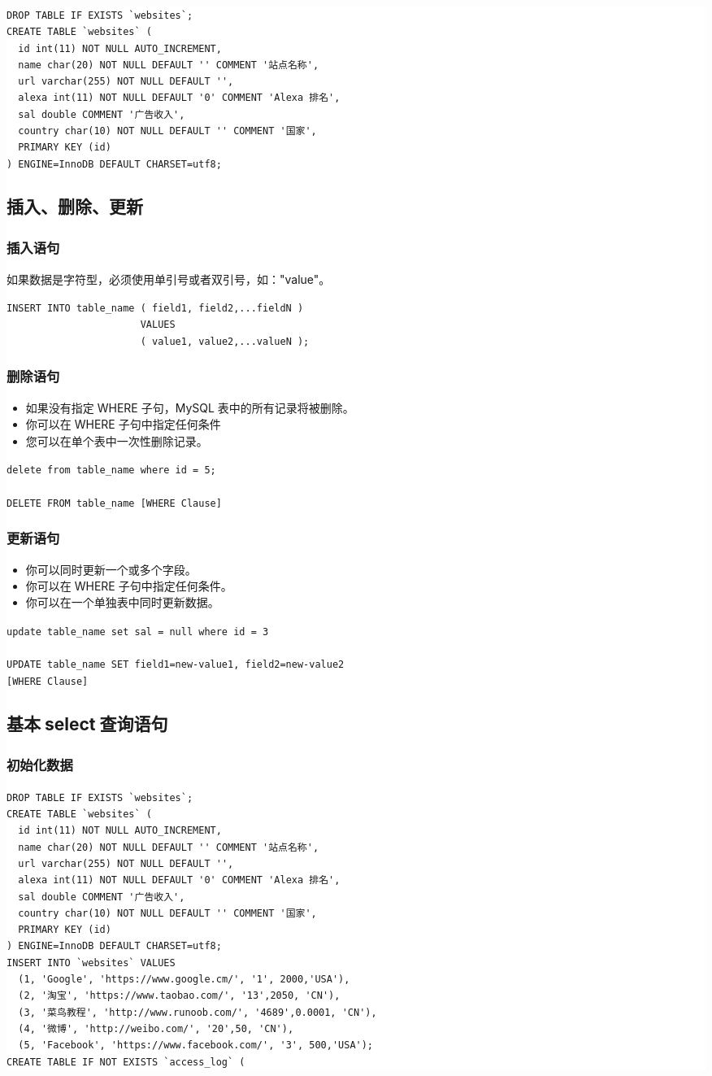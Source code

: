 ```
DROP TABLE IF EXISTS `websites`;
CREATE TABLE `websites` (
  id int(11) NOT NULL AUTO_INCREMENT,
  name char(20) NOT NULL DEFAULT '' COMMENT '站点名称',
  url varchar(255) NOT NULL DEFAULT '',
  alexa int(11) NOT NULL DEFAULT '0' COMMENT 'Alexa 排名',
  sal double COMMENT '广告收入',
  country char(10) NOT NULL DEFAULT '' COMMENT '国家',
  PRIMARY KEY (id)
) ENGINE=InnoDB DEFAULT CHARSET=utf8;
```

## 插入、删除、更新
### 插入语句
如果数据是字符型，必须使用单引号或者双引号，如："value"。
```
INSERT INTO table_name ( field1, field2,...fieldN )
                       VALUES
                       ( value1, value2,...valueN );
```
### 删除语句
- 如果没有指定 WHERE 子句，MySQL 表中的所有记录将被删除。
- 你可以在 WHERE 子句中指定任何条件
- 您可以在单个表中一次性删除记录。
```
delete from table_name where id = 5;

DELETE FROM table_name [WHERE Clause]
```
### 更新语句
- 你可以同时更新一个或多个字段。
- 你可以在 WHERE 子句中指定任何条件。
- 你可以在一个单独表中同时更新数据。
```
update table_name set sal = null where id = 3

UPDATE table_name SET field1=new-value1, field2=new-value2
[WHERE Clause]
```

## 基本 select 查询语句
### 初始化数据
```
DROP TABLE IF EXISTS `websites`;
CREATE TABLE `websites` (
  id int(11) NOT NULL AUTO_INCREMENT,
  name char(20) NOT NULL DEFAULT '' COMMENT '站点名称',
  url varchar(255) NOT NULL DEFAULT '',
  alexa int(11) NOT NULL DEFAULT '0' COMMENT 'Alexa 排名',
  sal double COMMENT '广告收入',
  country char(10) NOT NULL DEFAULT '' COMMENT '国家',
  PRIMARY KEY (id)
) ENGINE=InnoDB DEFAULT CHARSET=utf8;
INSERT INTO `websites` VALUES
  (1, 'Google', 'https://www.google.cm/', '1', 2000,'USA'),
  (2, '淘宝', 'https://www.taobao.com/', '13',2050, 'CN'),
  (3, '菜鸟教程', 'http://www.runoob.com/', '4689',0.0001, 'CN'),
  (4, '微博', 'http://weibo.com/', '20',50, 'CN'),
  (5, 'Facebook', 'https://www.facebook.com/', '3', 500,'USA');
CREATE TABLE IF NOT EXISTS `access_log` (
```